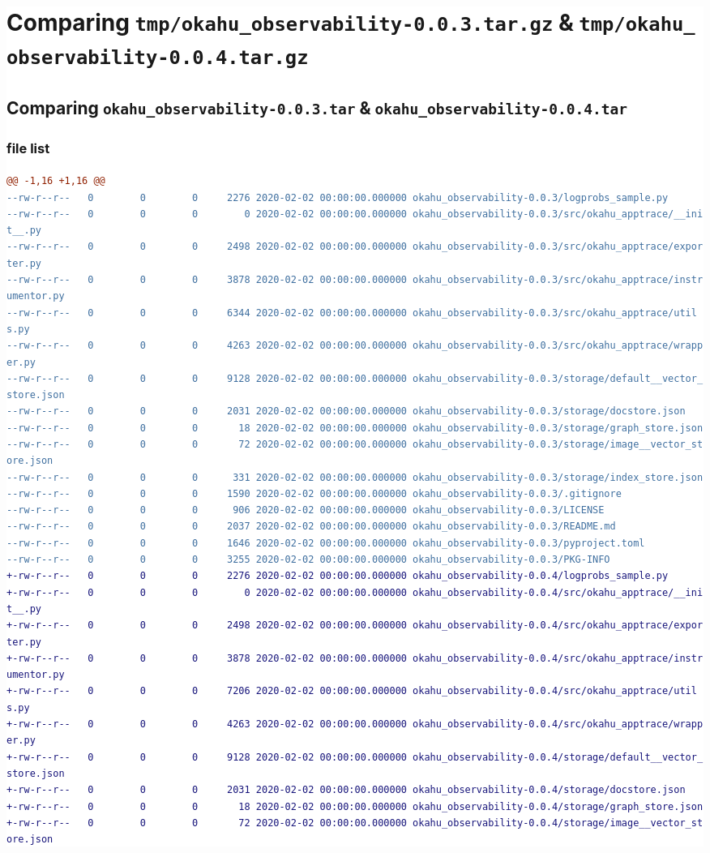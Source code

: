 # Comparing `tmp/okahu_observability-0.0.3.tar.gz` & `tmp/okahu_observability-0.0.4.tar.gz`

## Comparing `okahu_observability-0.0.3.tar` & `okahu_observability-0.0.4.tar`

### file list

```diff
@@ -1,16 +1,16 @@
--rw-r--r--   0        0        0     2276 2020-02-02 00:00:00.000000 okahu_observability-0.0.3/logprobs_sample.py
--rw-r--r--   0        0        0        0 2020-02-02 00:00:00.000000 okahu_observability-0.0.3/src/okahu_apptrace/__init__.py
--rw-r--r--   0        0        0     2498 2020-02-02 00:00:00.000000 okahu_observability-0.0.3/src/okahu_apptrace/exporter.py
--rw-r--r--   0        0        0     3878 2020-02-02 00:00:00.000000 okahu_observability-0.0.3/src/okahu_apptrace/instrumentor.py
--rw-r--r--   0        0        0     6344 2020-02-02 00:00:00.000000 okahu_observability-0.0.3/src/okahu_apptrace/utils.py
--rw-r--r--   0        0        0     4263 2020-02-02 00:00:00.000000 okahu_observability-0.0.3/src/okahu_apptrace/wrapper.py
--rw-r--r--   0        0        0     9128 2020-02-02 00:00:00.000000 okahu_observability-0.0.3/storage/default__vector_store.json
--rw-r--r--   0        0        0     2031 2020-02-02 00:00:00.000000 okahu_observability-0.0.3/storage/docstore.json
--rw-r--r--   0        0        0       18 2020-02-02 00:00:00.000000 okahu_observability-0.0.3/storage/graph_store.json
--rw-r--r--   0        0        0       72 2020-02-02 00:00:00.000000 okahu_observability-0.0.3/storage/image__vector_store.json
--rw-r--r--   0        0        0      331 2020-02-02 00:00:00.000000 okahu_observability-0.0.3/storage/index_store.json
--rw-r--r--   0        0        0     1590 2020-02-02 00:00:00.000000 okahu_observability-0.0.3/.gitignore
--rw-r--r--   0        0        0      906 2020-02-02 00:00:00.000000 okahu_observability-0.0.3/LICENSE
--rw-r--r--   0        0        0     2037 2020-02-02 00:00:00.000000 okahu_observability-0.0.3/README.md
--rw-r--r--   0        0        0     1646 2020-02-02 00:00:00.000000 okahu_observability-0.0.3/pyproject.toml
--rw-r--r--   0        0        0     3255 2020-02-02 00:00:00.000000 okahu_observability-0.0.3/PKG-INFO
+-rw-r--r--   0        0        0     2276 2020-02-02 00:00:00.000000 okahu_observability-0.0.4/logprobs_sample.py
+-rw-r--r--   0        0        0        0 2020-02-02 00:00:00.000000 okahu_observability-0.0.4/src/okahu_apptrace/__init__.py
+-rw-r--r--   0        0        0     2498 2020-02-02 00:00:00.000000 okahu_observability-0.0.4/src/okahu_apptrace/exporter.py
+-rw-r--r--   0        0        0     3878 2020-02-02 00:00:00.000000 okahu_observability-0.0.4/src/okahu_apptrace/instrumentor.py
+-rw-r--r--   0        0        0     7206 2020-02-02 00:00:00.000000 okahu_observability-0.0.4/src/okahu_apptrace/utils.py
+-rw-r--r--   0        0        0     4263 2020-02-02 00:00:00.000000 okahu_observability-0.0.4/src/okahu_apptrace/wrapper.py
+-rw-r--r--   0        0        0     9128 2020-02-02 00:00:00.000000 okahu_observability-0.0.4/storage/default__vector_store.json
+-rw-r--r--   0        0        0     2031 2020-02-02 00:00:00.000000 okahu_observability-0.0.4/storage/docstore.json
+-rw-r--r--   0        0        0       18 2020-02-02 00:00:00.000000 okahu_observability-0.0.4/storage/graph_store.json
+-rw-r--r--   0        0        0       72 2020-02-02 00:00:00.000000 okahu_observability-0.0.4/storage/image__vector_store.json
```